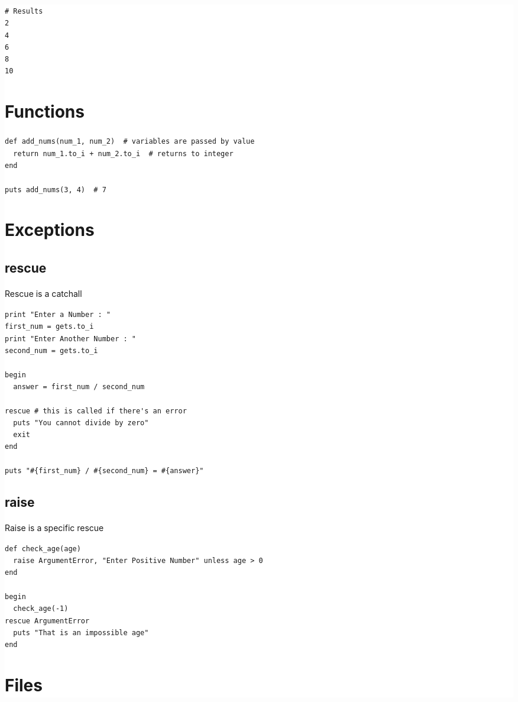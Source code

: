     # Results 
    2
    4
    6
    8
    10

# Functions

    def add_nums(num_1, num_2)  # variables are passed by value
      return num_1.to_i + num_2.to_i  # returns to integer
    end

    puts add_nums(3, 4)  # 7

# Exceptions

## rescue

Rescue is a catchall

    print "Enter a Number : "
    first_num = gets.to_i
    print "Enter Another Number : "
    second_num = gets.to_i

    begin
      answer = first_num / second_num
    
    rescue # this is called if there's an error
      puts "You cannot divide by zero"
      exit
    end 

    puts "#{first_num} / #{second_num} = #{answer}"

## raise

Raise is a specific rescue

    def check_age(age)
      raise ArgumentError, "Enter Positive Number" unless age > 0
    end

    begin
      check_age(-1)
    rescue ArgumentError
      puts "That is an impossible age"
    end

# Files
